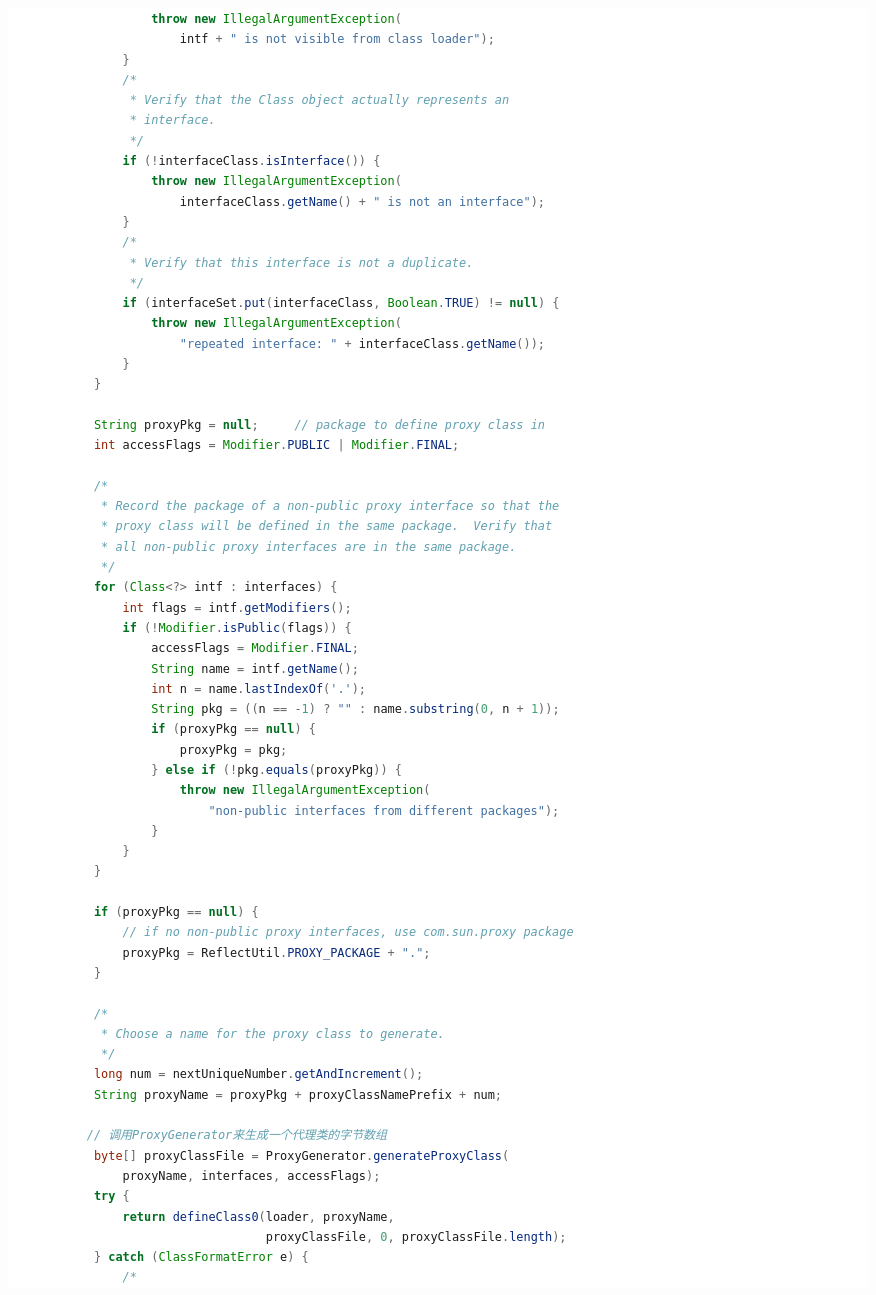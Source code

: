 ```java 
                    throw new IllegalArgumentException(
                        intf + " is not visible from class loader");
                }
                /*
                 * Verify that the Class object actually represents an
                 * interface.
                 */
                if (!interfaceClass.isInterface()) {
                    throw new IllegalArgumentException(
                        interfaceClass.getName() + " is not an interface");
                }
                /*
                 * Verify that this interface is not a duplicate.
                 */
                if (interfaceSet.put(interfaceClass, Boolean.TRUE) != null) {
                    throw new IllegalArgumentException(
                        "repeated interface: " + interfaceClass.getName());
                }
            }

            String proxyPkg = null;     // package to define proxy class in
            int accessFlags = Modifier.PUBLIC | Modifier.FINAL;

            /*
             * Record the package of a non-public proxy interface so that the
             * proxy class will be defined in the same package.  Verify that
             * all non-public proxy interfaces are in the same package.
             */
            for (Class<?> intf : interfaces) {
                int flags = intf.getModifiers();
                if (!Modifier.isPublic(flags)) {
                    accessFlags = Modifier.FINAL;
                    String name = intf.getName();
                    int n = name.lastIndexOf('.');
                    String pkg = ((n == -1) ? "" : name.substring(0, n + 1));
                    if (proxyPkg == null) {
                        proxyPkg = pkg;
                    } else if (!pkg.equals(proxyPkg)) {
                        throw new IllegalArgumentException(
                            "non-public interfaces from different packages");
                    }
                }
            }

            if (proxyPkg == null) {
                // if no non-public proxy interfaces, use com.sun.proxy package
                proxyPkg = ReflectUtil.PROXY_PACKAGE + ".";
            }

            /*
             * Choose a name for the proxy class to generate.
             */
            long num = nextUniqueNumber.getAndIncrement();
            String proxyName = proxyPkg + proxyClassNamePrefix + num;

           // 调用ProxyGenerator来生成一个代理类的字节数组
            byte[] proxyClassFile = ProxyGenerator.generateProxyClass(
                proxyName, interfaces, accessFlags);
            try {
                return defineClass0(loader, proxyName,
                                    proxyClassFile, 0, proxyClassFile.length);
            } catch (ClassFormatError e) {
                /*
```